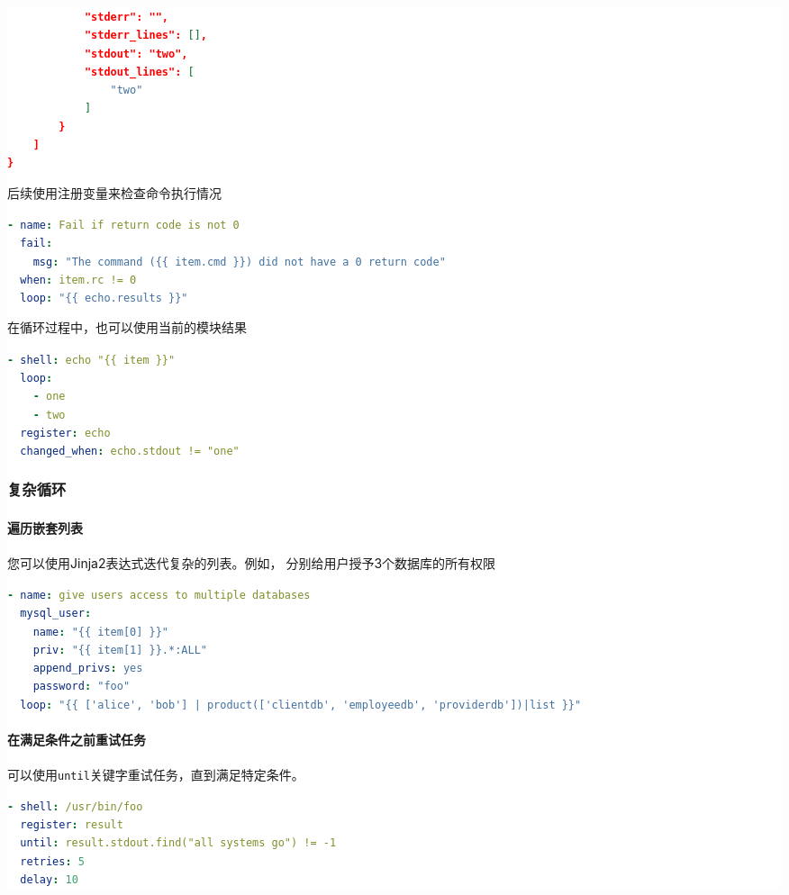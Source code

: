 ```json
            "stderr": "", 
            "stderr_lines": [], 
            "stdout": "two", 
            "stdout_lines": [
                "two"
            ]
        }
    ]
}
```

后续使用注册变量来检查命令执行情况

```yaml
- name: Fail if return code is not 0
  fail:
    msg: "The command ({{ item.cmd }}) did not have a 0 return code"
  when: item.rc != 0
  loop: "{{ echo.results }}"
```

在循环过程中，也可以使用当前的模块结果

```yaml
- shell: echo "{{ item }}"
  loop:
    - one
    - two
  register: echo
  changed_when: echo.stdout != "one"
```



### 复杂循环

#### 遍历嵌套列表

您可以使用Jinja2表达式迭代复杂的列表。例如， 分别给用户授予3个数据库的所有权限

```yaml
- name: give users access to multiple databases
  mysql_user:
    name: "{{ item[0] }}"
    priv: "{{ item[1] }}.*:ALL"
    append_privs: yes
    password: "foo"
  loop: "{{ ['alice', 'bob'] | product(['clientdb', 'employeedb', 'providerdb'])|list }}"
```

#### 在满足条件之前重试任务

 可以使用`until`关键字重试任务，直到满足特定条件。 

```yaml
- shell: /usr/bin/foo
  register: result
  until: result.stdout.find("all systems go") != -1
  retries: 5
  delay: 10
```
